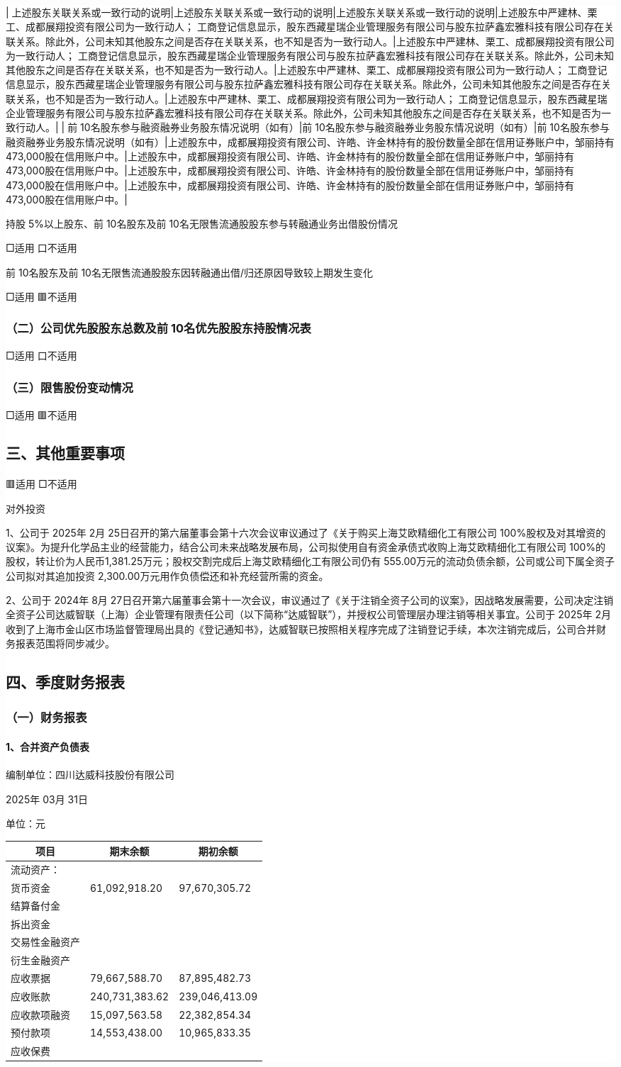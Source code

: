 | 上述股东关联关系或一致行动的说明|上述股东关联关系或一致行动的说明|上述股东关联关系或一致行动的说明|上述股东中严建林、栗工、成都展翔投资有限公司为一致行动人；	工商登记信息显示，股东西藏星瑞企业管理服务有限公司与股东拉萨鑫宏雅科技有限公司存在关联关系。除此外，公司未知其他股东之间是否存在关联关系，也不知是否为一致行动人。|上述股东中严建林、栗工、成都展翔投资有限公司为一致行动人；	工商登记信息显示，股东西藏星瑞企业管理服务有限公司与股东拉萨鑫宏雅科技有限公司存在关联关系。除此外，公司未知其他股东之间是否存在关联关系，也不知是否为一致行动人。|上述股东中严建林、栗工、成都展翔投资有限公司为一致行动人；	工商登记信息显示，股东西藏星瑞企业管理服务有限公司与股东拉萨鑫宏雅科技有限公司存在关联关系。除此外，公司未知其他股东之间是否存在关联关系，也不知是否为一致行动人。|上述股东中严建林、栗工、成都展翔投资有限公司为一致行动人；	工商登记信息显示，股东西藏星瑞企业管理服务有限公司与股东拉萨鑫宏雅科技有限公司存在关联关系。除此外，公司未知其他股东之间是否存在关联关系，也不知是否为一致行动人。|
| 前 10名股东参与融资融券业务股东情况说明（如有）|前 10名股东参与融资融券业务股东情况说明（如有）|前 10名股东参与融资融券业务股东情况说明（如有）|上述股东中，成都展翔投资有限公司、许皓、许金林持有的股份数量全部在信用证券账户中，邹丽持有 473,000股在信用账户中。|上述股东中，成都展翔投资有限公司、许皓、许金林持有的股份数量全部在信用证券账户中，邹丽持有 473,000股在信用账户中。|上述股东中，成都展翔投资有限公司、许皓、许金林持有的股份数量全部在信用证券账户中，邹丽持有 473,000股在信用账户中。|上述股东中，成都展翔投资有限公司、许皓、许金林持有的股份数量全部在信用证券账户中，邹丽持有 473,000股在信用账户中。|  

持股 5%以上股东、前 10名股东及前 10名无限售流通股股东参与转融通业务出借股份情况  

□适用 口不适用  

前 10名股东及前 10名无限售流通股股东因转融通出借/归还原因导致较上期发生变化  

□适用 🟥不适用  

### （二）公司优先股股东总数及前 10名优先股股东持股情况表  

□适用 口不适用  

### （三）限售股份变动情况  

□适用 🟥不适用  

## 三、其他重要事项  

🟥适用 □不适用  

对外投资  

1、公司于 2025年 2月 25日召开的第六届董事会第十六次会议审议通过了《关于购买上海艾欧精细化工有限公司 100%股权及对其增资的议案》。为提升化学品主业的经营能力，结合公司未来战略发展布局，公司拟使用自有资金承债式收购上海艾欧精细化工有限公司 100%的股权，转让价为人民币1,381.25万元；股权交割完成后上海艾欧精细化工有限公司仍有 555.00万元的流动负债余额，公司或公司下属全资子公司拟对其追加投资 2,300.00万元用作负债偿还和补充经营所需的资金。  

2、公司于 2024年 8月 27日召开第六届董事会第十一次会议，审议通过了《关于注销全资子公司的议案》，因战略发展需要，公司决定注销全资子公司达威智联（上海）企业管理有限责任公司（以下简称“达威智联”），并授权公司管理层办理注销等相关事宜。公司于 2025年 2月收到了上海市金山区市场监督管理局出具的《登记通知书》，达威智联已按照相关程序完成了注销登记手续，本次注销完成后，公司合并财务报表范围将同步减少。  

## 四、季度财务报表  

### （一）财务报表  

#### 1、合并资产负债表  

编制单位：四川达威科技股份有限公司  

2025年 03月 31日  

单位：元  

| 项目|期末余额|期初余额|
| ---|---|---|
| 流动资产：|||
| 货币资金|61,092,918.20|97,670,305.72|
| 结算备付金|||
| 拆出资金|||
| 交易性金融资产|||
| 衍生金融资产|||
| 应收票据|79,667,588.70|87,895,482.73|
| 应收账款|240,731,383.62|239,046,413.09|
| 应收款项融资|15,097,563.58|22,382,854.34|
| 预付款项|14,553,438.00|10,965,833.35|
| 应收保费|||